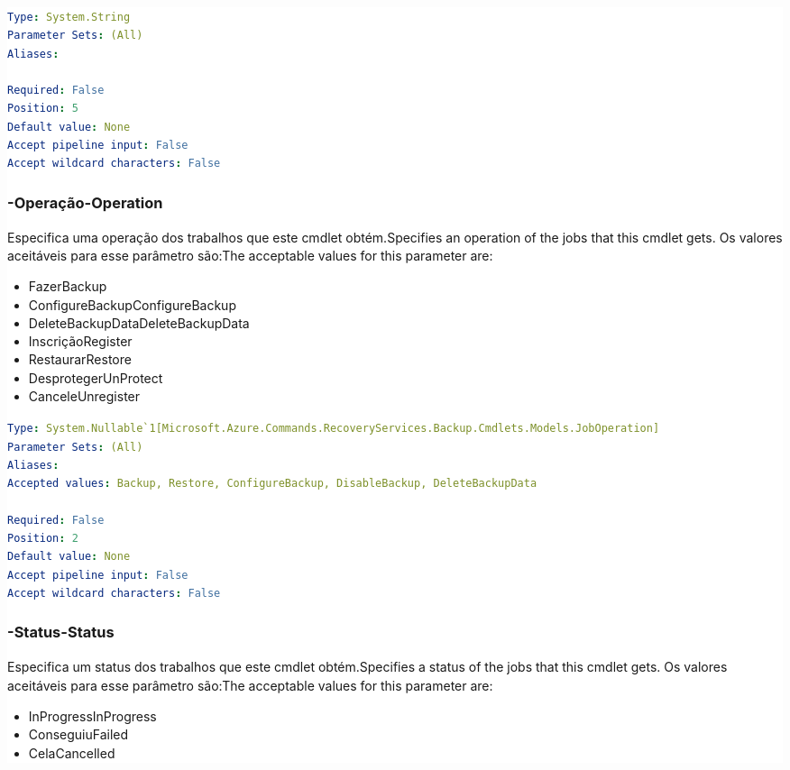 ```yaml
Type: System.String
Parameter Sets: (All)
Aliases:

Required: False
Position: 5
Default value: None
Accept pipeline input: False
Accept wildcard characters: False
```

### <span data-ttu-id="abf6a-136">-Operação</span><span class="sxs-lookup"><span data-stu-id="abf6a-136">-Operation</span></span>
<span data-ttu-id="abf6a-137">Especifica uma operação dos trabalhos que este cmdlet obtém.</span><span class="sxs-lookup"><span data-stu-id="abf6a-137">Specifies an operation of the jobs that this cmdlet gets.</span></span>
<span data-ttu-id="abf6a-138">Os valores aceitáveis para esse parâmetro são:</span><span class="sxs-lookup"><span data-stu-id="abf6a-138">The acceptable values for this parameter are:</span></span>
- <span data-ttu-id="abf6a-139">Fazer</span><span class="sxs-lookup"><span data-stu-id="abf6a-139">Backup</span></span>
- <span data-ttu-id="abf6a-140">ConfigureBackup</span><span class="sxs-lookup"><span data-stu-id="abf6a-140">ConfigureBackup</span></span>
- <span data-ttu-id="abf6a-141">DeleteBackupData</span><span class="sxs-lookup"><span data-stu-id="abf6a-141">DeleteBackupData</span></span>
- <span data-ttu-id="abf6a-142">Inscrição</span><span class="sxs-lookup"><span data-stu-id="abf6a-142">Register</span></span>
- <span data-ttu-id="abf6a-143">Restaurar</span><span class="sxs-lookup"><span data-stu-id="abf6a-143">Restore</span></span>
- <span data-ttu-id="abf6a-144">Desproteger</span><span class="sxs-lookup"><span data-stu-id="abf6a-144">UnProtect</span></span>
- <span data-ttu-id="abf6a-145">Cancele</span><span class="sxs-lookup"><span data-stu-id="abf6a-145">Unregister</span></span>

```yaml
Type: System.Nullable`1[Microsoft.Azure.Commands.RecoveryServices.Backup.Cmdlets.Models.JobOperation]
Parameter Sets: (All)
Aliases:
Accepted values: Backup, Restore, ConfigureBackup, DisableBackup, DeleteBackupData

Required: False
Position: 2
Default value: None
Accept pipeline input: False
Accept wildcard characters: False
```

### <span data-ttu-id="abf6a-146">-Status</span><span class="sxs-lookup"><span data-stu-id="abf6a-146">-Status</span></span>
<span data-ttu-id="abf6a-147">Especifica um status dos trabalhos que este cmdlet obtém.</span><span class="sxs-lookup"><span data-stu-id="abf6a-147">Specifies a status of the jobs that this cmdlet gets.</span></span>
<span data-ttu-id="abf6a-148">Os valores aceitáveis para esse parâmetro são:</span><span class="sxs-lookup"><span data-stu-id="abf6a-148">The acceptable values for this parameter are:</span></span>
- <span data-ttu-id="abf6a-149">InProgress</span><span class="sxs-lookup"><span data-stu-id="abf6a-149">InProgress</span></span>
- <span data-ttu-id="abf6a-150">Conseguiu</span><span class="sxs-lookup"><span data-stu-id="abf6a-150">Failed</span></span>
- <span data-ttu-id="abf6a-151">Cela</span><span class="sxs-lookup"><span data-stu-id="abf6a-151">Cancelled</span></span>